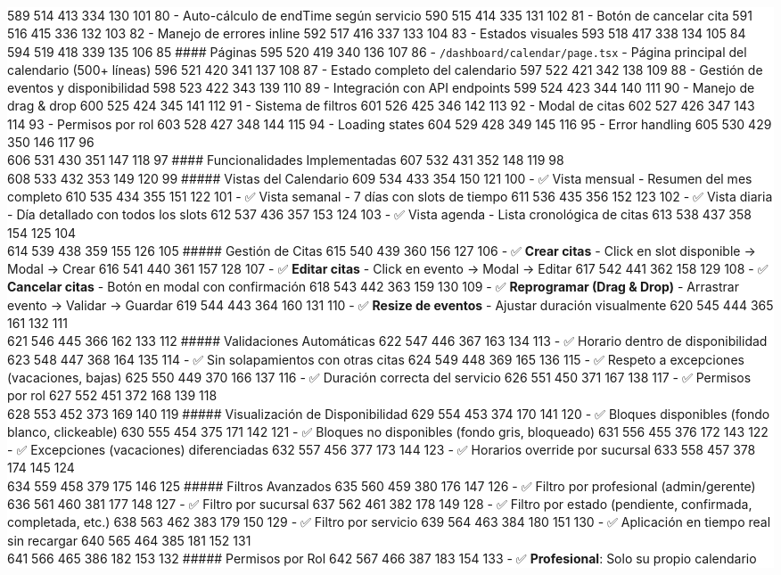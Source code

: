    589     514     413     334     130     101      80    - Auto-cálculo de endTime según servicio
   590     515     414     335     131     102      81    - Botón de cancelar cita
   591     516     415     336     132     103      82    - Manejo de errores inline
   592     517     416     337     133     104      83    - Estados visuales
   593     518     417     338     134     105      84  
   594     519     418     339     135     106      85  #### Páginas
   595     520     419     340     136     107      86  - `/dashboard/calendar/page.tsx` - Página principal del calendario (500+ líneas)
   596     521     420     341     137     108      87    - Estado completo del calendario
   597     522     421     342     138     109      88    - Gestión de eventos y disponibilidad
   598     523     422     343     139     110      89    - Integración con API endpoints
   599     524     423     344     140     111      90    - Manejo de drag & drop
   600     525     424     345     141     112      91    - Sistema de filtros
   601     526     425     346     142     113      92    - Modal de citas
   602     527     426     347     143     114      93    - Permisos por rol
   603     528     427     348     144     115      94    - Loading states
   604     529     428     349     145     116      95    - Error handling
   605     530     429     350     146     117      96  
   606     531     430     351     147     118      97  #### Funcionalidades Implementadas
   607     532     431     352     148     119      98  
   608     533     432     353     149     120      99  ##### Vistas del Calendario
   609     534     433     354     150     121     100  - ✅ Vista mensual - Resumen del mes completo
   610     535     434     355     151     122     101  - ✅ Vista semanal - 7 días con slots de tiempo
   611     536     435     356     152     123     102  - ✅ Vista diaria - Día detallado con todos los slots
   612     537     436     357     153     124     103  - ✅ Vista agenda - Lista cronológica de citas
   613     538     437     358     154     125     104  
   614     539     438     359     155     126     105  ##### Gestión de Citas
   615     540     439     360     156     127     106  - ✅ **Crear citas** - Click en slot disponible → Modal → Crear
   616     541     440     361     157     128     107  - ✅ **Editar citas** - Click en evento → Modal → Editar
   617     542     441     362     158     129     108  - ✅ **Cancelar citas** - Botón en modal con confirmación
   618     543     442     363     159     130     109  - ✅ **Reprogramar (Drag & Drop)** - Arrastrar evento → Validar → Guardar
   619     544     443     364     160     131     110  - ✅ **Resize de eventos** - Ajustar duración visualmente
   620     545     444     365     161     132     111  
   621     546     445     366     162     133     112  ##### Validaciones Automáticas
   622     547     446     367     163     134     113  - ✅ Horario dentro de disponibilidad
   623     548     447     368     164     135     114  - ✅ Sin solapamientos con otras citas
   624     549     448     369     165     136     115  - ✅ Respeto a excepciones (vacaciones, bajas)
   625     550     449     370     166     137     116  - ✅ Duración correcta del servicio
   626     551     450     371     167     138     117  - ✅ Permisos por rol
   627     552     451     372     168     139     118  
   628     553     452     373     169     140     119  ##### Visualización de Disponibilidad
   629     554     453     374     170     141     120  - ✅ Bloques disponibles (fondo blanco, clickeable)
   630     555     454     375     171     142     121  - ✅ Bloques no disponibles (fondo gris, bloqueado)
   631     556     455     376     172     143     122  - ✅ Excepciones (vacaciones) diferenciadas
   632     557     456     377     173     144     123  - ✅ Horarios override por sucursal
   633     558     457     378     174     145     124  
   634     559     458     379     175     146     125  ##### Filtros Avanzados
   635     560     459     380     176     147     126  - ✅ Filtro por profesional (admin/gerente)
   636     561     460     381     177     148     127  - ✅ Filtro por sucursal
   637     562     461     382     178     149     128  - ✅ Filtro por estado (pendiente, confirmada, completada, etc.)
   638     563     462     383     179     150     129  - ✅ Filtro por servicio
   639     564     463     384     180     151     130  - ✅ Aplicación en tiempo real sin recargar
   640     565     464     385     181     152     131  
   641     566     465     386     182     153     132  ##### Permisos por Rol
   642     567     466     387     183     154     133  - ✅ **Profesional**: Solo su propio calendario